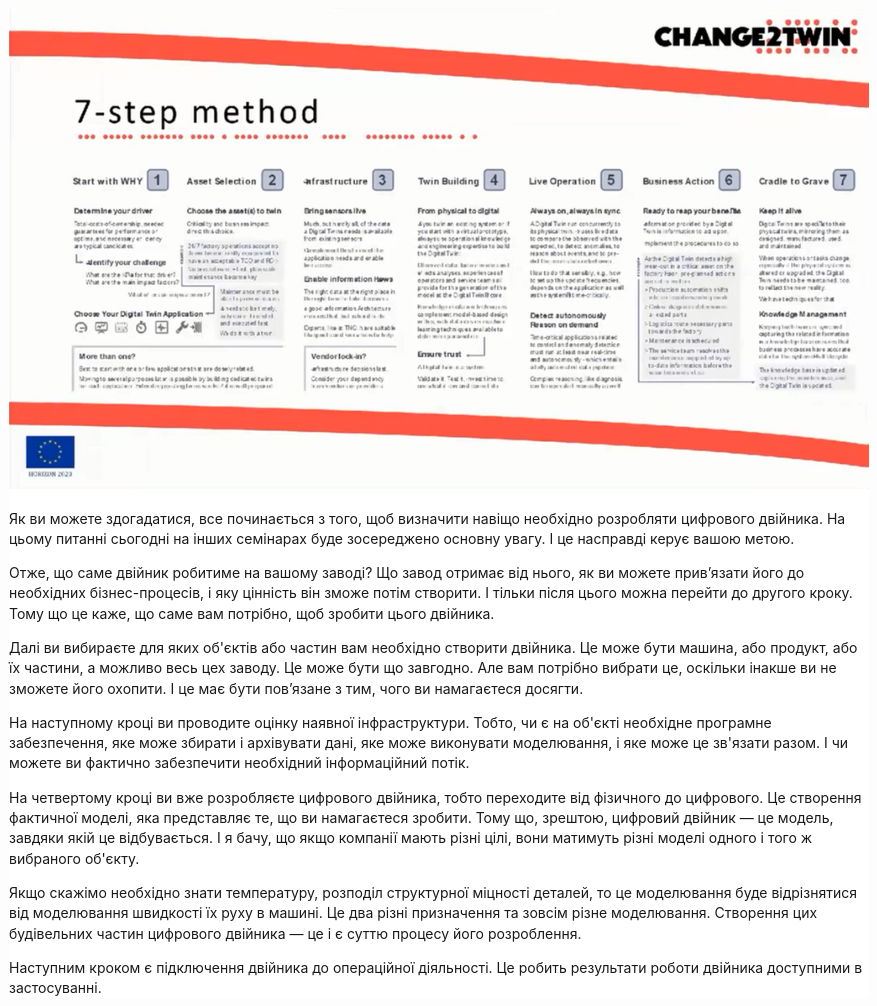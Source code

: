 ![image-20220811230716430](media/image-20220811230716430.png)

Як ви можете здогадатися, все починається з того, щоб визначити навіщо необхідно розробляти  цифрового двійника. На цьому питанні сьогодні на інших семінарах буде зосереджено основну увагу. І це насправді керує вашою метою.

Отже, що саме двійник робитиме на вашому заводі? Що завод отримає від нього, як ви можете прив’язати його до необхідних бізнес-процесів, і яку цінність він зможе потім створити. І тільки після цього можна перейти до другого кроку. Тому що це каже, що саме вам потрібно, щоб зробити цього двійника.

Далі ви вибираєте для яких об'єктів або частин вам необхідно створити двійника. Це може бути машина, або продукт, або їх частини, а можливо весь цех заводу. Це може бути що завгодно. Але вам потрібно вибрати це, оскільки інакше ви не зможете його охопити. І це має бути пов’язане з тим, чого ви намагаєтеся досягти.

На наступному кроці ви проводите оцінку наявної інфраструктури. Тобто, чи є на об'єкті необхідне програмне забезпечення, яке може збирати і архівувати дані,  яке може виконувати моделювання, і яке може це зв'язати разом. І чи можете ви фактично забезпечити необхідний інформаційний потік.

На четвертому кроці ви вже розробляєте цифрового двійника, тобто переходите від фізичного до цифрового. Це створення фактичної моделі, яка представляє те, що ви намагаєтеся зробити. Тому що, зрештою, цифровий двійник — це модель, завдяки якій це відбувається. І я бачу, що якщо компанії мають різні цілі, вони матимуть різні моделі одного і того ж вибраного об'єкту. 

Якщо скажімо необхідно знати температуру, розподіл структурної міцності деталей, то це моделювання буде відрізнятися від моделювання швидкості їх руху в машині. Це два різні призначення та зовсім різне моделювання. Створення цих будівельних частин цифрового двійника — це і є суттю процесу його розроблення.

Наступним кроком є підключення двійника до операційної діяльності. Це робить результати роботи двійника доступними в застосуванні.
